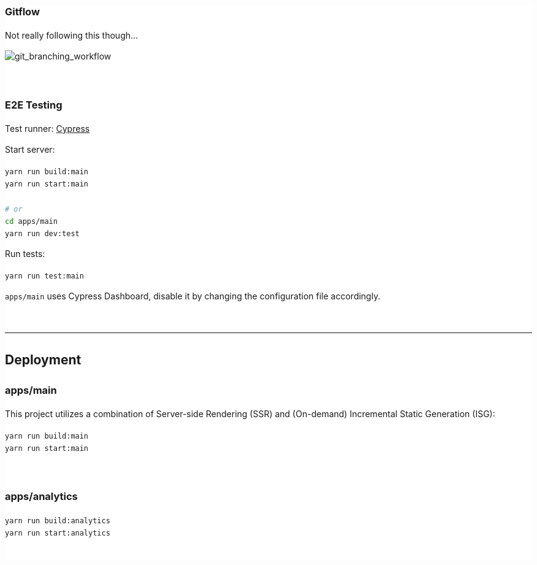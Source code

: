 ### Gitflow

Not really following this though...

![git_branching_workflow](https://user-images.githubusercontent.com/21199796/135544887-50b1e78b-aa72-4e98-8f08-baac092cf393.jpg)

<br/>

### E2E Testing

Test runner: [Cypress](https://www.cypress.io)

Start server:

```bash
yarn run build:main
yarn run start:main

# or
cd apps/main
yarn run dev:test
```

Run tests:

```bash
yarn run test:main
```

`apps/main` uses Cypress Dashboard, disable it by changing the configuration file accordingly.

<br/>
<hr/>

## Deployment

### apps/main

This project utilizes a combination of Server-side Rendering (SSR) and (On-demand) Incremental Static Generation (ISG):

```bash
yarn run build:main
yarn run start:main
```

<br/>

### apps/analytics

```bash
yarn run build:analytics
yarn run start:analytics
```

<br/>
